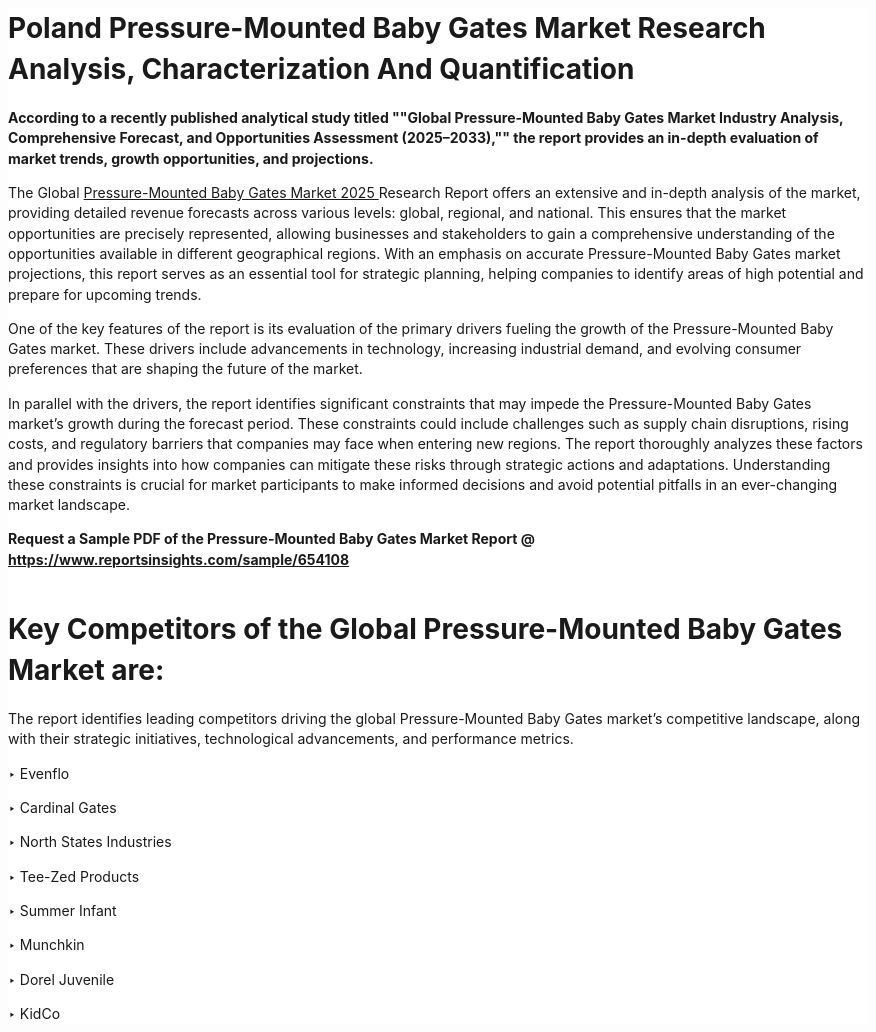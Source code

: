 # Poland Pressure-Mounted Baby Gates Market Research Analysis, Characterization And Quantification

<strong>According to a recently published analytical study titled ""Global Pressure-Mounted Baby Gates Market Industry Analysis, Comprehensive Forecast, and Opportunities Assessment (2025–2033),"" the report provides an in-depth evaluation of market trends, growth opportunities, and projections.</strong>

The Global <a href=https://www.reportsinsights.com/sample/654108>Pressure-Mounted Baby Gates Market 2025 </a> Research Report offers an extensive and in-depth analysis of the market, providing detailed revenue forecasts across various levels: global, regional, and national. This ensures that the market opportunities are precisely represented, allowing businesses and stakeholders to gain a comprehensive understanding of the opportunities available in different geographical regions. With an emphasis on accurate Pressure-Mounted Baby Gates market projections, this report serves as an essential tool for strategic planning, helping companies to identify areas of high potential and prepare for upcoming trends.

One of the key features of the report is its evaluation of the primary drivers fueling the growth of the Pressure-Mounted Baby Gates market. These drivers include advancements in technology, increasing industrial demand, and evolving consumer preferences that are shaping the future of the market. 

In parallel with the drivers, the report identifies significant constraints that may impede the Pressure-Mounted Baby Gates market’s growth during the forecast period. These constraints could include challenges such as supply chain disruptions, rising costs, and regulatory barriers that companies may face when entering new regions. The report thoroughly analyzes these factors and provides insights into how companies can mitigate these risks through strategic actions and adaptations. Understanding these constraints is crucial for market participants to make informed decisions and avoid potential pitfalls in an ever-changing market landscape.

<strong>Request a Sample PDF of the Pressure-Mounted Baby Gates Market Report </strong><strong>@<a href=https://www.reportsinsights.com/sample/654108> https://www.reportsinsights.com/sample/654108</a></strong></font>

# <strong>Key Competitors of the Global Pressure-Mounted Baby Gates Market are:</strong>

The report identifies leading competitors driving the global Pressure-Mounted Baby Gates market’s competitive landscape, along with their strategic initiatives, technological advancements, and performance metrics.

‣ Evenflo

‣ Cardinal Gates

‣ North States Industries

‣ Tee-Zed Products

‣ Summer Infant

‣ Munchkin

‣ Dorel Juvenile

‣ KidCo
